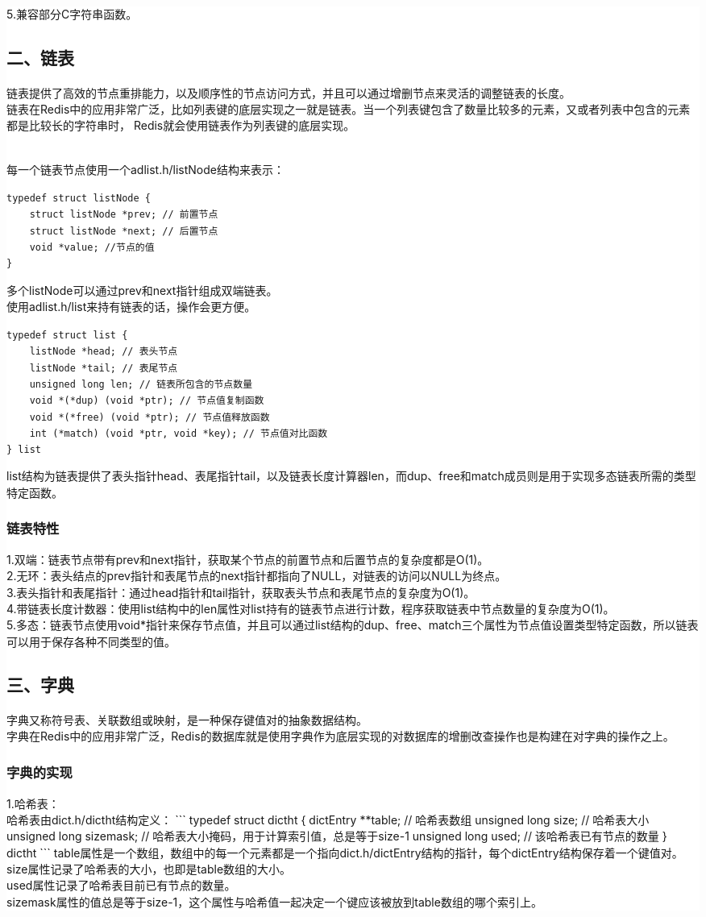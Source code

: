5.兼容部分C字符串函数。<br />

<h2>二、链表</h2>
链表提供了高效的节点重排能力，以及顺序性的节点访问方式，并且可以通过增删节点来灵活的调整链表的长度。<br />
链表在Redis中的应用非常广泛，比如列表键的底层实现之一就是链表。当一个列表键包含了数量比较多的元素，又或者列表中包含的元素都是比较长的字符串时，
Redis就会使用链表作为列表键的底层实现。<br /><br />

每一个链表节点使用一个adlist.h/listNode结构来表示：
```
typedef struct listNode {
    struct listNode *prev; // 前置节点
    struct listNode *next; // 后置节点
    void *value; //节点的值
}
```
多个listNode可以通过prev和next指针组成双端链表。<br />
使用adlist.h/list来持有链表的话，操作会更方便。
```
typedef struct list {
    listNode *head; // 表头节点
    listNode *tail; // 表尾节点
    unsigned long len; // 链表所包含的节点数量
    void *(*dup) (void *ptr); // 节点值复制函数
    void *(*free) (void *ptr); // 节点值释放函数
    int (*match) (void *ptr, void *key); // 节点值对比函数
} list
```
list结构为链表提供了表头指针head、表尾指针tail，以及链表长度计算器len，而dup、free和match成员则是用于实现多态链表所需的类型特定函数。<br />

<h3>链表特性</h3>
1.双端：链表节点带有prev和next指针，获取某个节点的前置节点和后置节点的复杂度都是O(1)。<br />
2.无环：表头结点的prev指针和表尾节点的next指针都指向了NULL，对链表的访问以NULL为终点。<br />
3.表头指针和表尾指针：通过head指针和tail指针，获取表头节点和表尾节点的复杂度为O(1)。<br />
4.带链表长度计数器：使用list结构中的len属性对list持有的链表节点进行计数，程序获取链表中节点数量的复杂度为O(1)。<br />
5.多态：链表节点使用void*指针来保存节点值，并且可以通过list结构的dup、free、match三个属性为节点值设置类型特定函数，所以链表可以用于保存各种不同类型的值。

<h2>三、字典</h2>
字典又称符号表、关联数组或映射，是一种保存键值对的抽象数据结构。<br />
字典在Redis中的应用非常广泛，Redis的数据库就是使用字典作为底层实现的对数据库的增删改查操作也是构建在对字典的操作之上。

<h3>字典的实现</h3>
1.哈希表：<br />
哈希表由dict.h/dictht结构定义：
```
typedef struct dictht {
    dictEntry **table; // 哈希表数组
    unsigned long size; // 哈希表大小
    unsigned long sizemask; // 哈希表大小掩码，用于计算索引值，总是等于size-1
    unsigned long used; // 该哈希表已有节点的数量
} dictht
```
table属性是一个数组，数组中的每一个元素都是一个指向dict.h/dictEntry结构的指针，每个dictEntry结构保存着一个键值对。<br />
size属性记录了哈希表的大小，也即是table数组的大小。<br />
used属性记录了哈希表目前已有节点的数量。<br />
sizemask属性的值总是等于size-1，这个属性与哈希值一起决定一个键应该被放到table数组的哪个索引上。
